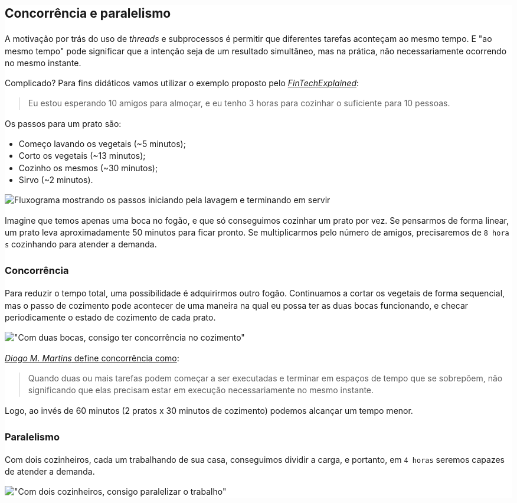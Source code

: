## Concorrência e paralelismo

A motivação por trás do uso de _threads_ e subprocessos é permitir que diferentes tarefas aconteçam ao mesmo tempo. E "ao mesmo tempo" pode significar
que a intenção seja de um resultado simultâneo, mas na prática, não necessariamente ocorrendo no mesmo instante.

Complicado? Para fins didáticos
vamos utilizar o exemplo proposto pelo [_FinTechExplained_](https://medium.com/fintechexplained/advanced-python-concurrency-and-parallelism-82e378f26ced "Advanced Python: Concurrency And Parallelism"):

> Eu estou esperando 10 amigos para almoçar, e eu tenho 3 horas para cozinhar o suficiente para 10 pessoas.

Os passos para um prato são:

- Começo lavando os vegetais (~5 minutos);
- Corto os vegetais (~13 minutos);
- Cozinho os mesmos (~30 minutos);
- Sirvo (~2 minutos).

![Fluxograma mostrando os passos iniciando pela lavagem e terminando em servir](./images/cooking-sync.png "O fluxo de forma linear")

Imagine que temos apenas uma boca no fogão, e que só conseguimos cozinhar um prato por vez.
Se pensarmos de forma linear, um prato leva aproximadamente 50 minutos para ficar pronto. Se multiplicarmos
pelo número de amigos, precisaremos de `8 horas` cozinhando para atender a demanda.

### Concorrência

Para reduzir o tempo total, uma possibilidade é adquirirmos outro fogão. Continuamos
a cortar os vegetais de forma sequencial, mas o passo de cozimento pode acontecer de uma
maneira na qual eu possa ter as duas bocas funcionando, e checar periodicamente o estado de cozimento
de cada prato.

!["Com duas bocas, consigo ter concorrência no cozimento"](./images/concurrency.png "Com duas bocas, consigo ter concorrência no cozimento")

[_Diogo M. Martins_ define concorrência como](https://diogommartins.wordpress.com/2017/04/07/concorrencia-e-paralelismo-threads-multiplos-processos-e-asyncio-parte-1/ "CONCORRÊNCIA E PARALELISMO – THREADS, MÚLTIPLOS PROCESSOS E ASYNCIO – PARTE 1"):

> Quando duas ou mais tarefas podem começar a ser executadas e terminar em espaços de tempo que se sobrepõem,
> não significando que elas precisam estar em execução necessariamente no mesmo instante.

Logo, ao invés de 60 minutos (2 pratos x 30 minutos de cozimento) podemos alcançar um tempo menor.

### Paralelismo

Com dois cozinheiros, cada um trabalhando de sua casa, conseguimos dividir a carga, e portanto, em `4 horas` seremos capazes de atender a demanda.

!["Com dois cozinheiros, consigo paralelizar o trabalho"](./images/parallelism.png "Com dois cozinheiros, consigo paralelizar o trabalho")
